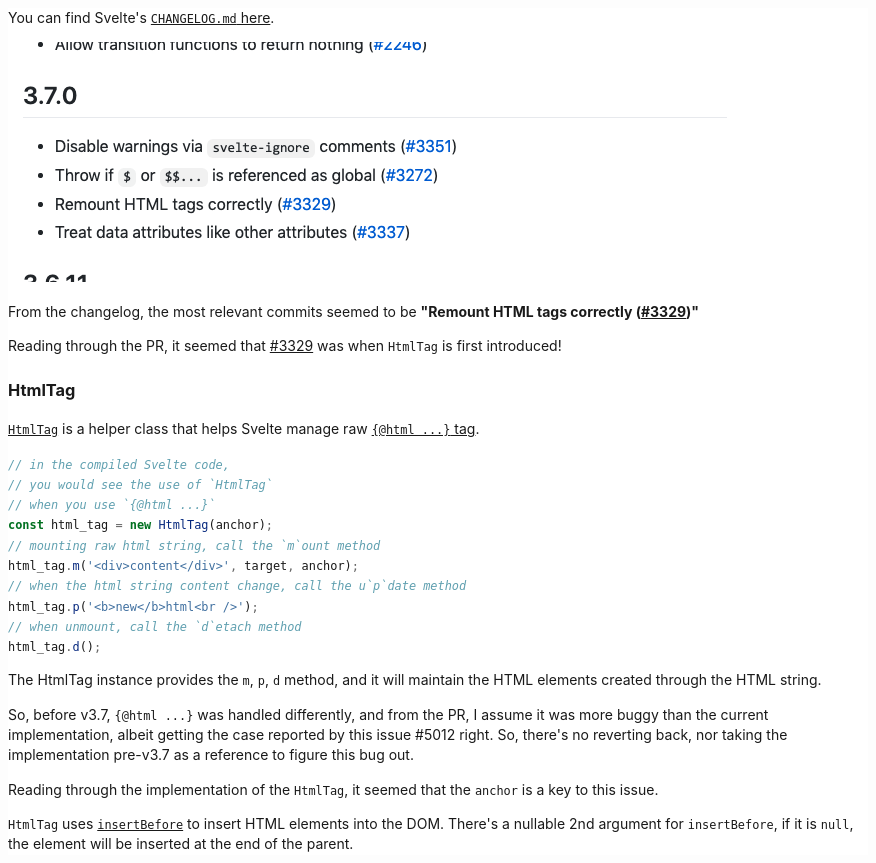 You can find Svelte's [`CHANGELOG.md` here](https://github.com/sveltejs/svelte/blob/master/CHANGELOG.md).

![changelog](./images/changelog.png)

From the changelog, the most relevant commits seemed to be **"Remount HTML tags correctly ([#3329](https://github.com/sveltejs/svelte/pull/3329))"**

Reading through the PR, it seemed that [#3329](https://github.com/sveltejs/svelte/pull/3329) was when `HtmlTag` is first introduced!

### HtmlTag

[`HtmlTag`](https://github.com/sveltejs/svelte/blob/1c39f6079f630ea549984b8e9eda1853cd5fa883/src/runtime/internal/dom.ts#L321-L362) is a helper class that helps Svelte manage raw [`{@html ...}` tag](https://svelte.dev/tutorial/html-tags).

```js
// in the compiled Svelte code,
// you would see the use of `HtmlTag`
// when you use `{@html ...}`
const html_tag = new HtmlTag(anchor);
// mounting raw html string, call the `m`ount method
html_tag.m('<div>content</div>', target, anchor);
// when the html string content change, call the u`p`date method
html_tag.p('<b>new</b>html<br />');
// when unmount, call the `d`etach method
html_tag.d();
```

The HtmlTag instance provides the `m`, `p`, `d` method, and it will maintain the HTML elements created through the HTML string.

So, before v3.7, `{@html ...}` was handled differently, and from the PR, I assume it was more buggy than the current implementation, albeit getting the case reported by this issue #5012 right. So, there's no reverting back, nor taking the implementation pre-v3.7 as a reference to figure this bug out.

Reading through the implementation of the `HtmlTag`, it seemed that the `anchor` is a key to this issue.

`HtmlTag` uses [`insertBefore`](https://developer.mozilla.org/en-US/docs/Web/API/Node/insertBefore) to insert HTML elements into the DOM. There's a nullable 2nd argument for `insertBefore`, if it is `null`, the element will be inserted at the end of the parent.
